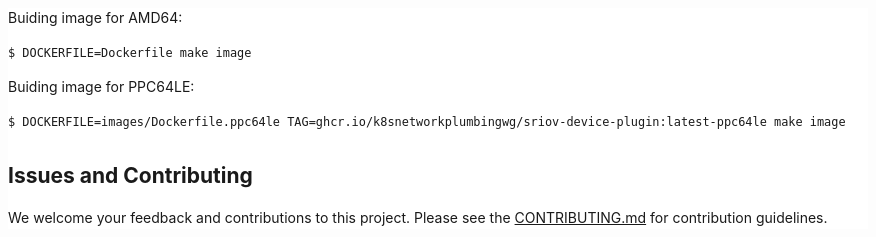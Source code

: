 Buiding image for AMD64:
```
$ DOCKERFILE=Dockerfile make image 
```

Buiding image for PPC64LE:
```
$ DOCKERFILE=images/Dockerfile.ppc64le TAG=ghcr.io/k8snetworkplumbingwg/sriov-device-plugin:latest-ppc64le make image
```

## Issues and Contributing

We welcome your feedback and contributions to this project. Please see the [CONTRIBUTING.md](CONTRIBUTING.md) for contribution guidelines.
